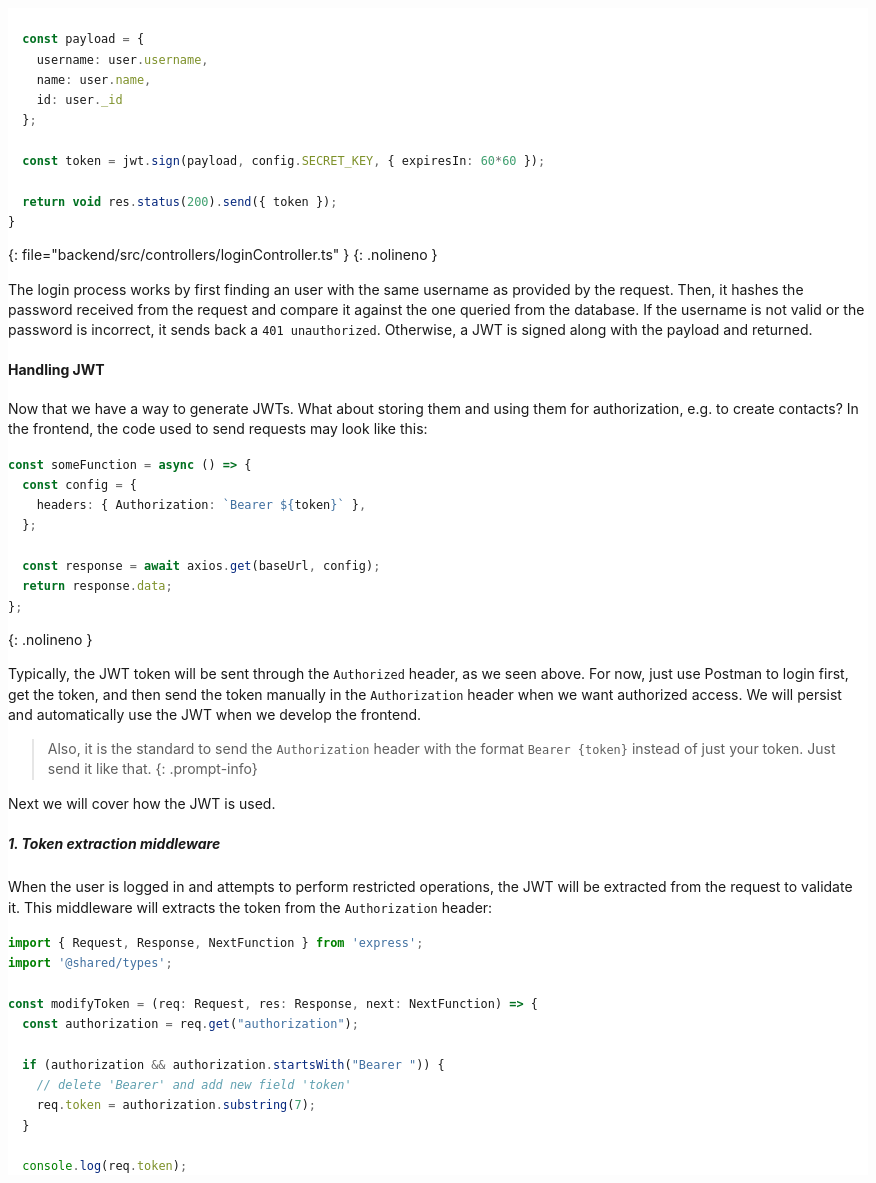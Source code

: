```typescript

  const payload = {
    username: user.username,
    name: user.name,
    id: user._id
  };

  const token = jwt.sign(payload, config.SECRET_KEY, { expiresIn: 60*60 });

  return void res.status(200).send({ token });
} 
```
{: file="backend/src/controllers/loginController.ts" }
{: .nolineno }

The login process works by first finding an user with the same username as provided by the request. Then, it hashes the password received from the request and compare it against the one queried from the database. If the username is not valid or the password is incorrect, it sends back a `401 unauthorized`. Otherwise, a JWT is signed along with the payload and returned.

#### Handling JWT 

Now that we have a way to generate JWTs. What about storing them and using them for authorization, e.g. to create contacts? In the frontend, the code used to send requests may look like this:

```typescript
const someFunction = async () => {
  const config = {
    headers: { Authorization: `Bearer ${token}` },
  };

  const response = await axios.get(baseUrl, config);
  return response.data;
};
```
{: .nolineno }

Typically, the JWT token will be sent through the `Authorized` header, as we seen above. For now, just use Postman to login first, get the token, and then send the token manually in the `Authorization` header when we want authorized access. We will persist and automatically use the JWT when we develop the frontend. 

> Also, it is the standard to send the `Authorization` header with the format `Bearer {token}` instead of just your token. Just send it like that. 
{: .prompt-info}

Next we will cover how the JWT is used. 

##### 1. Token extraction middleware

When the user is logged in and attempts to perform restricted operations, the JWT will be extracted from the request to validate it. This middleware will extracts the token from the `Authorization` header:

```typescript
import { Request, Response, NextFunction } from 'express';
import '@shared/types';

const modifyToken = (req: Request, res: Response, next: NextFunction) => {
  const authorization = req.get("authorization");

  if (authorization && authorization.startsWith("Bearer ")) {
    // delete 'Bearer' and add new field 'token'
    req.token = authorization.substring(7);
  }

  console.log(req.token);
```